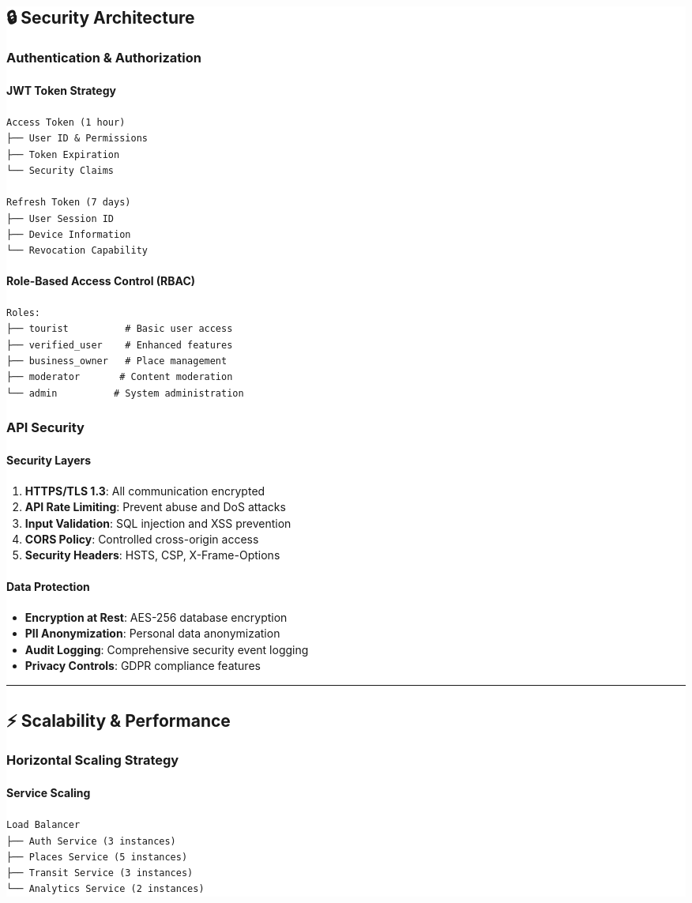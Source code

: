## 🔒 **Security Architecture**

### **Authentication & Authorization**

#### **JWT Token Strategy**
```
Access Token (1 hour)
├── User ID & Permissions
├── Token Expiration
└── Security Claims

Refresh Token (7 days)
├── User Session ID
├── Device Information
└── Revocation Capability
```

#### **Role-Based Access Control (RBAC)**
```
Roles:
├── tourist          # Basic user access
├── verified_user    # Enhanced features
├── business_owner   # Place management
├── moderator       # Content moderation
└── admin          # System administration
```

### **API Security**

#### **Security Layers**
1. **HTTPS/TLS 1.3**: All communication encrypted
2. **API Rate Limiting**: Prevent abuse and DoS attacks
3. **Input Validation**: SQL injection and XSS prevention
4. **CORS Policy**: Controlled cross-origin access
5. **Security Headers**: HSTS, CSP, X-Frame-Options

#### **Data Protection**
- **Encryption at Rest**: AES-256 database encryption
- **PII Anonymization**: Personal data anonymization
- **Audit Logging**: Comprehensive security event logging
- **Privacy Controls**: GDPR compliance features

---

## ⚡ **Scalability & Performance**

### **Horizontal Scaling Strategy**

#### **Service Scaling**
```
Load Balancer
├── Auth Service (3 instances)
├── Places Service (5 instances)
├── Transit Service (3 instances)
└── Analytics Service (2 instances)
```
